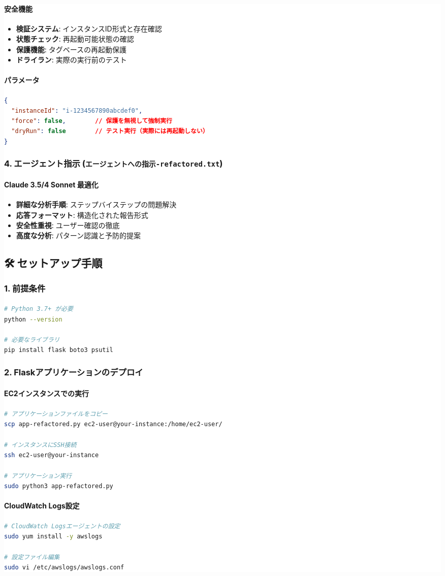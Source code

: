 #### 安全機能
- **検証システム**: インスタンスID形式と存在確認
- **状態チェック**: 再起動可能状態の確認
- **保護機能**: タグベースの再起動保護
- **ドライラン**: 実際の実行前のテスト

#### パラメータ
```json
{
  "instanceId": "i-1234567890abcdef0",
  "force": false,        // 保護を無視して強制実行
  "dryRun": false        // テスト実行（実際には再起動しない）
}
```

### 4. エージェント指示 (`エージェントへの指示-refactored.txt`)

#### Claude 3.5/4 Sonnet 最適化
- **詳細な分析手順**: ステップバイステップの問題解決
- **応答フォーマット**: 構造化された報告形式
- **安全性重視**: ユーザー確認の徹底
- **高度な分析**: パターン認識と予防的提案

## 🛠️ セットアップ手順

### 1. 前提条件
```bash
# Python 3.7+ が必要
python --version

# 必要なライブラリ
pip install flask boto3 psutil
```

### 2. Flaskアプリケーションのデプロイ

#### EC2インスタンスでの実行
```bash
# アプリケーションファイルをコピー
scp app-refactored.py ec2-user@your-instance:/home/ec2-user/

# インスタンスにSSH接続
ssh ec2-user@your-instance

# アプリケーション実行
sudo python3 app-refactored.py
```

#### CloudWatch Logs設定
```bash
# CloudWatch Logsエージェントの設定
sudo yum install -y awslogs

# 設定ファイル編集
sudo vi /etc/awslogs/awslogs.conf
```
